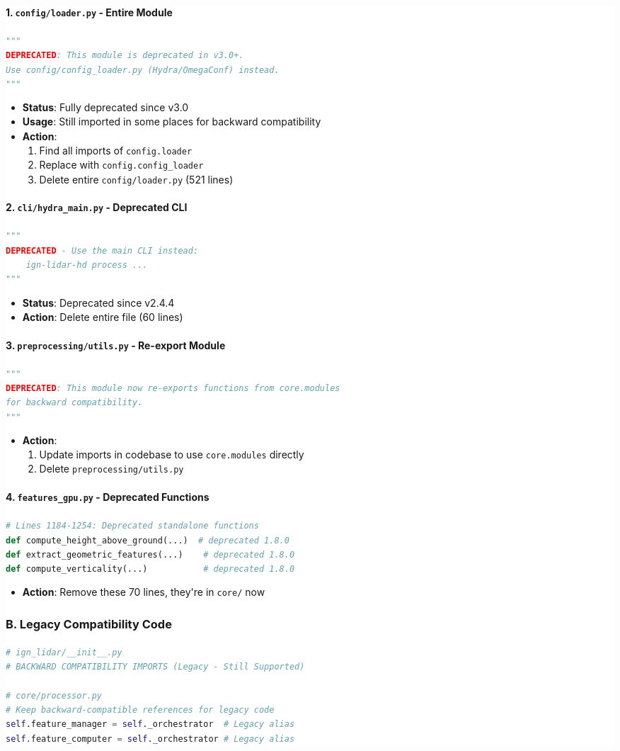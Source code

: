 #### 1. `config/loader.py` - Entire Module

```python
"""
DEPRECATED: This module is deprecated in v3.0+.
Use config/config_loader.py (Hydra/OmegaConf) instead.
"""
```

- **Status**: Fully deprecated since v3.0
- **Usage**: Still imported in some places for backward compatibility
- **Action**:
  1. Find all imports of `config.loader`
  2. Replace with `config.config_loader`
  3. Delete entire `config/loader.py` (521 lines)

#### 2. `cli/hydra_main.py` - Deprecated CLI

```python
"""
DEPRECATED - Use the main CLI instead:
    ign-lidar-hd process ...
"""
```

- **Status**: Deprecated since v2.4.4
- **Action**: Delete entire file (60 lines)

#### 3. `preprocessing/utils.py` - Re-export Module

```python
"""
DEPRECATED: This module now re-exports functions from core.modules
for backward compatibility.
"""
```

- **Action**:
  1. Update imports in codebase to use `core.modules` directly
  2. Delete `preprocessing/utils.py`

#### 4. `features_gpu.py` - Deprecated Functions

```python
# Lines 1184-1254: Deprecated standalone functions
def compute_height_above_ground(...)  # deprecated 1.8.0
def extract_geometric_features(...)    # deprecated 1.8.0
def compute_verticality(...)           # deprecated 1.8.0
```

- **Action**: Remove these 70 lines, they're in `core/` now

### B. Legacy Compatibility Code

```python
# ign_lidar/__init__.py
# BACKWARD COMPATIBILITY IMPORTS (Legacy - Still Supported)

# core/processor.py
# Keep backward-compatible references for legacy code
self.feature_manager = self._orchestrator  # Legacy alias
self.feature_computer = self._orchestrator # Legacy alias
```
